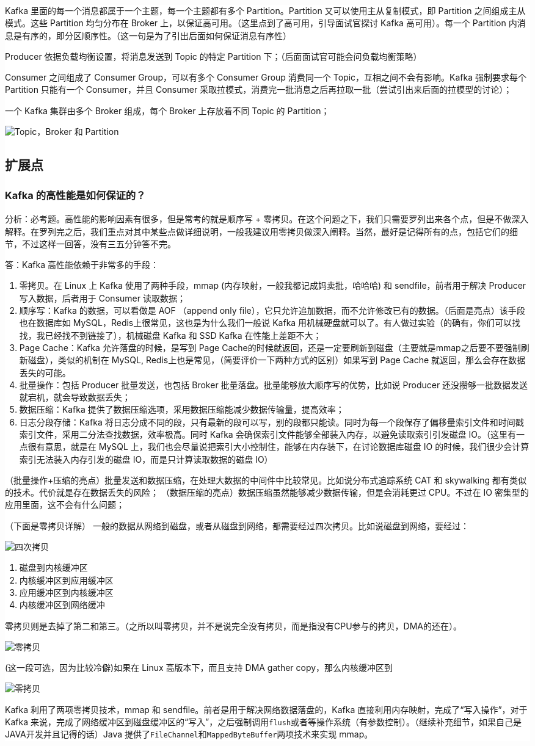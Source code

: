 Kafka 里面的每一个消息都属于一个主题，每一个主题都有多个 Partition。Partition 又可以使用主从复制模式，即 Partition 之间组成主从模式。这些 Partition 均匀分布在 Broker 上，以保证高可用。（这里点到了高可用，引导面试官探讨 Kafka 高可用）。每一个 Partition 内消息是有序的，即分区顺序性。（这一句是为了引出后面如何保证消息有序性）

Producer 依据负载均衡设置，将消息发送到 Topic 的特定 Partition 下；（后面面试官可能会问负载均衡策略）

Consumer 之间组成了 Consumer Group，可以有多个 Consumer Group 消费同一个 Topic，互相之间不会有影响。Kafka 强制要求每个 Partition 只能有一个 Consumer，并且 Consumer 采取拉模式，消费完一批消息之后再拉取一批（尝试引出来后面的拉模型的讨论）；

一个 Kafka 集群由多个 Broker 组成，每个 Broker 上存放着不同 Topic 的 Partition；

![Topic，Broker 和 Partition](https://pic2.zhimg.com/80/v2-17a2d36445a764081b45e012397291bd_720w.jpg)

## 扩展点

### Kafka 的高性能是如何保证的？

分析：必考题。高性能的影响因素有很多，但是常考的就是顺序写 + 零拷贝。在这个问题之下，我们只需要罗列出来各个点，但是不做深入解释。在罗列完之后，我们重点对其中某些点做详细说明，一般我建议用零拷贝做深入阐释。当然，最好是记得所有的点，包括它们的细节，不过这样一回答，没有三五分钟答不完。

答：Kafka 高性能依赖于非常多的手段：
1. 零拷贝。在 Linux 上 Kafka 使用了两种手段，mmap (内存映射，一般我都记成妈卖批，哈哈哈) 和 sendfile，前者用于解决 Producer 写入数据，后者用于 Consumer 读取数据；
2. 顺序写：Kafka 的数据，可以看做是 AOF （append only file），它只允许追加数据，而不允许修改已有的数据。（后面是亮点）该手段也在数据库如 MySQL，Redis上很常见，这也是为什么我们一般说 Kafka 用机械硬盘就可以了。有人做过实验（的确有，你们可以找找，我已经找不到链接了），机械磁盘 Kafka 和 SSD Kafka 在性能上差距不大；
3. Page Cache：Kafka 允许落盘的时候，是写到 Page Cache的时候就返回，还是一定要刷新到磁盘（主要就是mmap之后要不要强制刷新磁盘），类似的机制在 MySQL, Redis上也是常见，（简要评价一下两种方式的区别）如果写到 Page Cache 就返回，那么会存在数据丢失的可能。
4. 批量操作：包括 Producer 批量发送，也包括 Broker 批量落盘。批量能够放大顺序写的优势，比如说 Producer 还没攒够一批数据发送就宕机，就会导致数据丢失；
5. 数据压缩：Kafka 提供了数据压缩选项，采用数据压缩能减少数据传输量，提高效率；
6. 日志分段存储：Kafka 将日志分成不同的段，只有最新的段可以写，别的段都只能读。同时为每一个段保存了偏移量索引文件和时间戳索引文件，采用二分法查找数据，效率极高。同时 Kafka 会确保索引文件能够全部装入内存，以避免读取索引引发磁盘 IO。（这里有一点很有意思，就是在 MySQL 上，我们也会尽量说把索引大小控制住，能够在内存装下，在讨论数据库磁盘 IO 的时候，我们很少会计算索引无法装入内存引发的磁盘 IO，而是只计算读取数据的磁盘 IO）

（批量操作+压缩的亮点）批量发送和数据压缩，在处理大数据的中间件中比较常见。比如说分布式追踪系统 CAT 和 skywalking 都有类似的技术。代价就是存在数据丢失的风险；
（数据压缩的亮点）数据压缩虽然能够减少数据传输，但是会消耗更过 CPU。不过在 IO 密集型的应用里面，这不会有什么问题；

（下面是零拷贝详解）
一般的数据从网络到磁盘，或者从磁盘到网络，都需要经过四次拷贝。比如说磁盘到网络，要经过：

![四次拷贝](https://miro.medium.com/max/840/0*Q6eoQ-19bq-qkm_Y)

1. 磁盘到内核缓冲区
2. 内核缓冲区到应用缓冲区
3. 应用缓冲区到内核缓冲区
4. 内核缓冲区到网络缓冲

零拷贝则是去掉了第二和第三。（之所以叫零拷贝，并不是说完全没有拷贝，而是指没有CPU参与的拷贝，DMA的还在）。

![零拷贝](https://miro.medium.com/max/700/0*es45Nv-ea2WDtI0n)

(这一段可选，因为比较冷僻)如果在 Linux 高版本下，而且支持 DMA gather copy，那么内核缓冲区到

![零拷贝](https://miro.medium.com/max/700/0*XJNUTI5QoiCzSbxE)

Kafka 利用了两项零拷贝技术，mmap 和 sendfile。前者是用于解决网络数据落盘的，Kafka 直接利用内存映射，完成了“写入操作”，对于 Kafka 来说，完成了网络缓冲区到磁盘缓冲区的“写入”，之后强制调用`flush`或者等操作系统（有参数控制）。（继续补充细节，如果自己是JAVA开发并且记得的话）Java 提供了`FileChannel`和`MappedByteBuffer`两项技术来实现 mmap。
